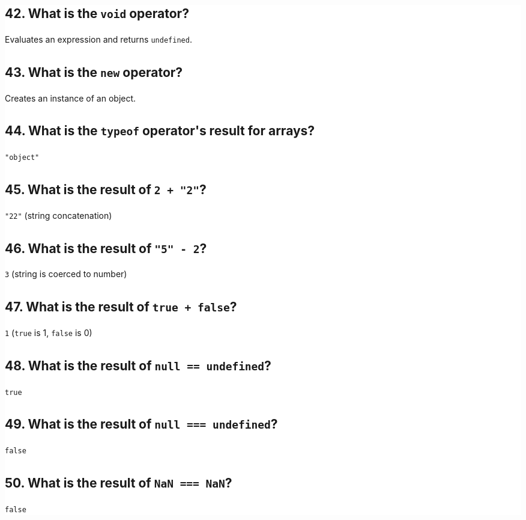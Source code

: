 ## 42. What is the `void` operator?
Evaluates an expression and returns `undefined`.

## 43. What is the `new` operator?
Creates an instance of an object.

## 44. What is the `typeof` operator's result for arrays?
`"object"`

## 45. What is the result of `2 + "2"`?
`"22"` (string concatenation)

## 46. What is the result of `"5" - 2`?
`3` (string is coerced to number)

## 47. What is the result of `true + false`?
`1` (`true` is 1, `false` is 0)

## 48. What is the result of `null == undefined`?
`true`

## 49. What is the result of `null === undefined`?
`false`

## 50. What is the result of `NaN === NaN`?
`false`
